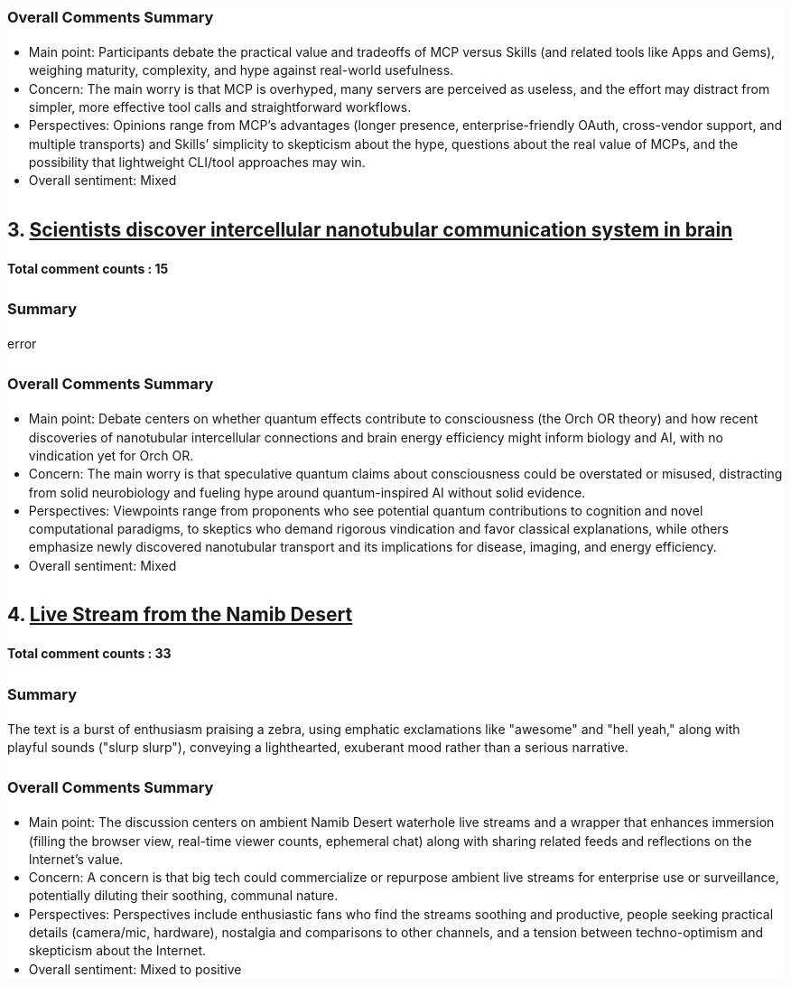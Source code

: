### Overall Comments Summary

- Main point: Participants debate the practical value and tradeoffs of MCP versus Skills (and related tools like Apps and Gems), weighing maturity, complexity, and hype against real-world usefulness.
- Concern: The main worry is that MCP is overhyped, many servers are perceived as useless, and the effort may distract from simpler, more effective tool calls and straightforward workflows.
- Perspectives: Opinions range from MCP’s advantages (longer presence, enterprise-friendly OAuth, cross-vendor support, and multiple transports) and Skills’ simplicity to skepticism about the hype, questions about the real value of MCPs, and the possibility that lightweight CLI/tool approaches may win.
- Overall sentiment: Mixed

## 3. [Scientists discover intercellular nanotubular communication system in brain](https://news.ycombinator.com/item?id=45617819)

**Total comment counts : 15**

### Summary

 error

### Overall Comments Summary

- Main point: Debate centers on whether quantum effects contribute to consciousness (the Orch OR theory) and how recent discoveries of nanotubular intercellular connections and brain energy efficiency might inform biology and AI, with no vindication yet for Orch OR.
- Concern: The main worry is that speculative quantum claims about consciousness could be overstated or misused, distracting from solid neurobiology and fueling hype around quantum-inspired AI without solid evidence.
- Perspectives: Viewpoints range from proponents who see potential quantum contributions to cognition and novel computational paradigms, to skeptics who demand rigorous vindication and favor classical explanations, while others emphasize newly discovered nanotubular transport and its implications for disease, imaging, and energy efficiency.
- Overall sentiment: Mixed

## 4. [Live Stream from the Namib Desert](https://news.ycombinator.com/item?id=45615931)

**Total comment counts : 33**

### Summary

 The text is a burst of enthusiasm praising a zebra, using emphatic exclamations like "awesome" and "hell yeah," along with playful sounds ("slurp slurp"), conveying a lighthearted, exuberant mood rather than a serious narrative.

### Overall Comments Summary

- Main point: The discussion centers on ambient Namib Desert waterhole live streams and a wrapper that enhances immersion (filling the browser view, real-time viewer counts, ephemeral chat) along with sharing related feeds and reflections on the Internet’s value.
- Concern: A concern is that big tech could commercialize or repurpose ambient live streams for enterprise use or surveillance, potentially diluting their soothing, communal nature.
- Perspectives: Perspectives include enthusiastic fans who find the streams soothing and productive, people seeking practical details (camera/mic, hardware), nostalgia and comparisons to other channels, and a tension between techno-optimism and skepticism about the Internet.
- Overall sentiment: Mixed to positive
